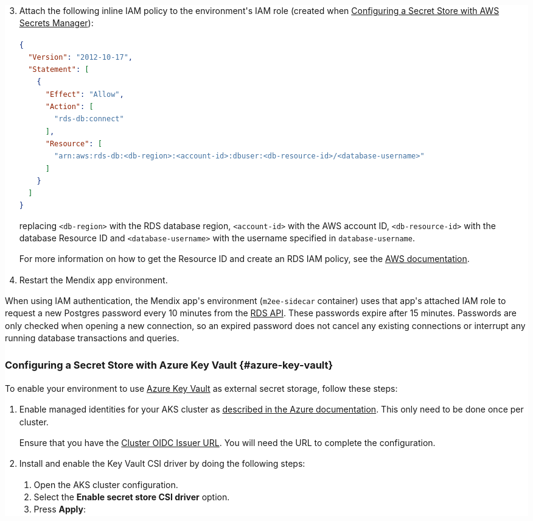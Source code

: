 3. Attach the following inline IAM policy to the environment's IAM role (created when [Configuring a Secret Store with AWS Secrets Manager](#aws-secrets-manager)):

   ```json
   {
     "Version": "2012-10-17",
     "Statement": [
       {
         "Effect": "Allow",
         "Action": [
           "rds-db:connect"
         ],
         "Resource": [
           "arn:aws:rds-db:<db-region>:<account-id>:dbuser:<db-resource-id>/<database-username>"
         ]
       }
     ]
   }
   ```

   replacing `<db-region>` with the RDS database region, `<account-id>` with the AWS account ID, `<db-resource-id>` with the database Resource ID and `<database-username>` with the username specified in `database-username`.

   For more information on how to get the Resource ID and create an RDS IAM policy, see the [AWS documentation](https://docs.aws.amazon.com/AmazonRDS/latest/UserGuide/UsingWithRDS.IAMDBAuth.IAMPolicy.html).
4. Restart the Mendix app environment.

When using IAM authentication, the Mendix app's environment (`m2ee-sidecar` container) uses that app's attached IAM role to request a new Postgres password every 10 minutes from the [RDS API](https://docs.aws.amazon.com/AmazonRDS/latest/UserGuide/UsingWithRDS.IAMDBAuth.Connecting.Go.html). These passwords expire after 15 minutes.
Passwords are only checked when opening a new connection, so an expired password does not cancel any existing connections or interrupt any running database transactions and queries.

### Configuring a Secret Store with Azure Key Vault {#azure-key-vault}

To enable your environment to use [Azure Key Vault](https://learn.microsoft.com/en-us/azure/aks/csi-secrets-store-driver) as external secret storage, follow these steps:

1. Enable managed identities for your AKS cluster as [described in the Azure documentation](https://learn.microsoft.com/en-us/azure/aks/workload-identity-deploy-cluster#update-an-existing-aks-cluster). This only need to be done once per cluster.

    Ensure that you have the [Cluster OIDC Issuer URL](https://learn.microsoft.com/en-us/azure/aks/workload-identity-deploy-cluster#update-an-existing-aks-cluster). You will need the URL to complete the configuration.

2. Install and enable the Key Vault CSI driver by doing the following steps:
   
    1. Open the AKS cluster configuration.
    2. Select the **Enable secret store CSI driver** option.
    3. Press **Apply**:
